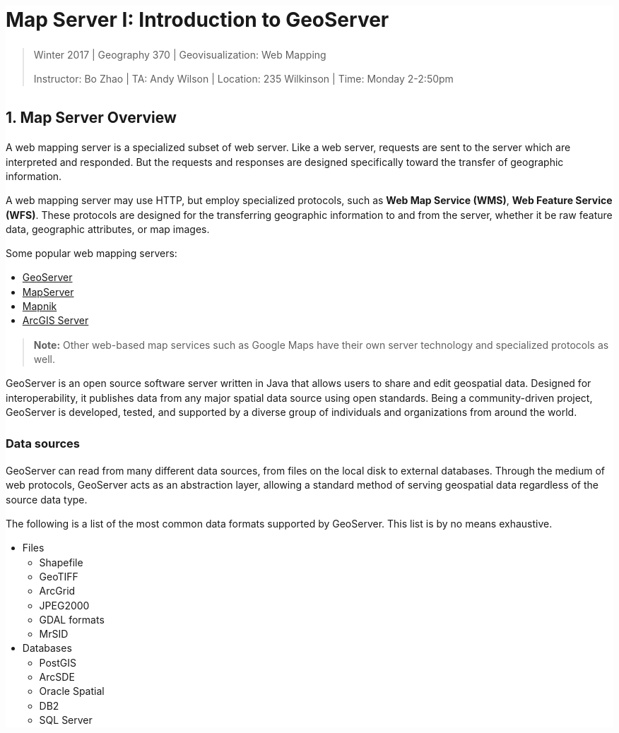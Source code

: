 # Map Server I: Introduction to GeoServer

> Winter 2017 | Geography 370 | Geovisualization: Web Mapping
>
> Instructor: Bo Zhao | TA: Andy Wilson | Location: 235 Wilkinson | Time: Monday 2-2:50pm

##  1. Map Server Overview

A web mapping server is a specialized subset of web server. Like a web server, requests are sent to the server which are interpreted and responded. But the requests and responses are designed specifically toward the transfer of geographic information.

A web mapping server may use HTTP, but employ specialized protocols, such as **Web Map Service (WMS)**, **Web Feature Service (WFS)**. These protocols are designed for the transferring geographic information to and from the server, whether it be raw feature data, geographic attributes, or map images.

Some popular web mapping servers:

- [GeoServer](http://geoserver.org/)
- [MapServer](http://mapserver.org/)
- [Mapnik](http://mapnik.org/)
- [ArcGIS Server](http://www.esri.com/software/arcgis/arcgisserver/index.html)

> **Note:** Other web-based map services such as Google Maps have their own server technology and specialized protocols as well.

GeoServer is an open source software server written in Java that allows users to share and edit geospatial data. Designed for interoperability, it publishes data from any major spatial data source using open standards. Being a community-driven project, GeoServer is developed, tested, and supported by a diverse group of individuals and organizations from around the world.

### Data sources

GeoServer can read from many different data sources, from files on the local disk to external databases. Through the medium of web protocols, GeoServer acts as an abstraction layer, allowing a standard method of serving geospatial data regardless of the source data type.

The following is a list of the most common data formats supported by GeoServer. This list is by no means exhaustive.

- Files
  - Shapefile
  - GeoTIFF
  - ArcGrid
  - JPEG2000
  - GDAL formats
  - MrSID
- Databases
  - PostGIS
  - ArcSDE
  - Oracle Spatial
  - DB2
  - SQL Server
